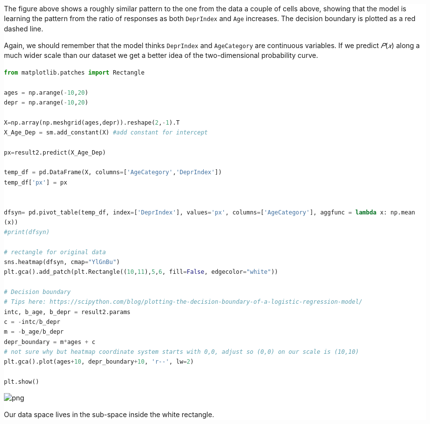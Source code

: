 

The figure above shows a roughly similar pattern to the one from the data a couple of cells above, showing that the model is learning the pattern from the ratio of responses as both  `DeprIndex` and `Age` increases. The decision boundary is plotted as a red dashed line.

Again, we should remember that the model thinks `DeprIndex` and `AgeCategory` are continuous variables. If we predict  $𝑃(𝑥)$  along a much wider scale than our dataset we get a better idea of the two-dimensional probability curve.


```python
from matplotlib.patches import Rectangle

ages = np.arange(-10,20)
depr = np.arange(-10,20)

X=np.array(np.meshgrid(ages,depr)).reshape(2,-1).T
X_Age_Dep = sm.add_constant(X) #add constant for intercept

px=result2.predict(X_Age_Dep)

temp_df = pd.DataFrame(X, columns=['AgeCategory','DeprIndex'])
temp_df['px'] = px


dfsyn= pd.pivot_table(temp_df, index=['DeprIndex'], values='px', columns=['AgeCategory'], aggfunc = lambda x: np.mean(x))
#print(dfsyn)

# rectangle for original data
sns.heatmap(dfsyn, cmap="YlGnBu")
plt.gca().add_patch(plt.Rectangle((10,11),5,6, fill=False, edgecolor="white"))

# Decision boundary
# Tips here: https://scipython.com/blog/plotting-the-decision-boundary-of-a-logistic-regression-model/
intc, b_age, b_depr = result2.params
c = -intc/b_depr
m = -b_age/b_depr
depr_boundary = m*ages + c
# not sure why but heatmap coordinate system starts with 0,0, adjust so (0,0) on our scale is (10,10)
plt.gca().plot(ages+10, depr_boundary+10, 'r--', lw=2)

plt.show()

```


    
![png](/Users/lbokeria/Documents/hack_week_2023/reginald/data_processing/rds_course_modules/m4/4.3-ModelBuilding_44_0.png)
    


Our data space lives in the sub-space inside the white rectangle. 
